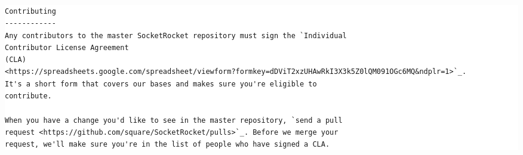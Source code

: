 ```````````````
Contributing
------------
Any contributors to the master SocketRocket repository must sign the `Individual
Contributor License Agreement
(CLA)
<https://spreadsheets.google.com/spreadsheet/viewform?formkey=dDViT2xzUHAwRkI3X3k5Z0lQM091OGc6MQ&ndplr=1>`_.
It's a short form that covers our bases and makes sure you're eligible to
contribute.

When you have a change you'd like to see in the master repository, `send a pull
request <https://github.com/square/SocketRocket/pulls>`_. Before we merge your
request, we'll make sure you're in the list of people who have signed a CLA.